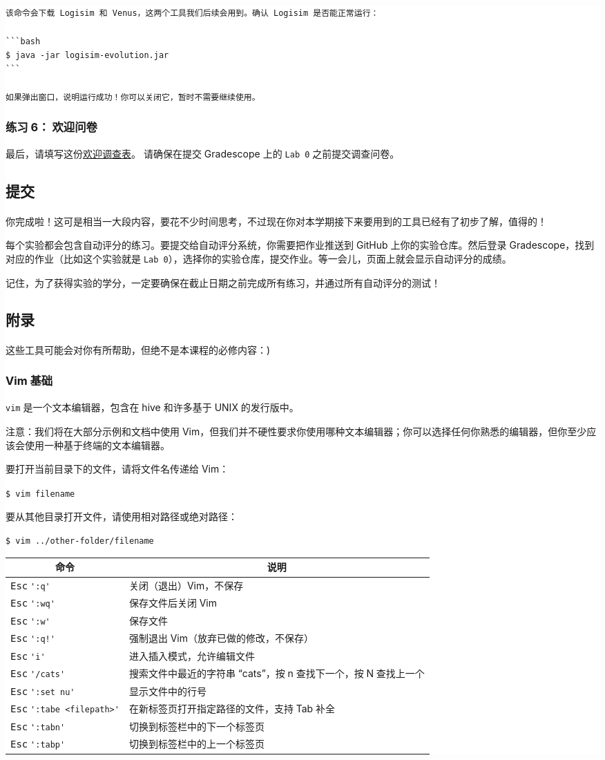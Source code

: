     该命令会下载 Logisim 和 Venus，这两个工具我们后续会用到。确认 Logisim 是否能正常运行：

    ```bash
    $ java -jar logisim-evolution.jar
    ```

    如果弹出窗口，说明运行成功！你可以关闭它，暂时不需要继续使用。

### 练习 6： 欢迎问卷

最后，请填写这份[欢迎调查表](https://docs.google.com/forms/d/e/1FAIpQLSfnptSUQ4uRN8ophmkmGGfHWseAk-efcISEYqrGqRkEmzanwg/viewform?usp=sharing)。 请确保在提交 Gradescope 上的 `Lab 0` 之前提交调查问卷。

## 提交

你完成啦！这可是相当一大段内容，要花不少时间思考，不过现在你对本学期接下来要用到的工具已经有了初步了解，值得的！

每个实验都会包含自动评分的练习。要提交给自动评分系统，你需要把作业推送到 GitHub 上你的实验仓库。然后登录 Gradescope，找到对应的作业（比如这个实验就是 `Lab 0`），选择你的实验仓库，提交作业。等一会儿，页面上就会显示自动评分的成绩。

记住，为了获得实验的学分，一定要确保在截止日期之前完成所有练习，并通过所有自动评分的测试！

## 附录

这些工具可能会对你有所帮助，但绝不是本课程的必修内容：\)

### Vim 基础

`vim` 是一个文本编辑器，包含在 hive 和许多基于 UNIX 的发行版中。

注意：我们将在大部分示例和文档中使用 Vim，但我们并不硬性要求你使用哪种文本编辑器；你可以选择任何你熟悉的编辑器，但你至少应该会使用一种基于终端的文本编辑器。

要打开当前目录下的文件，请将文件名传递给 Vim：

```bash
$ vim filename
```

要从其他目录打开文件，请使用相对路径或绝对路径：

```bash
$ vim ../other-folder/filename
```

| 命令                            | 说明                                        |
|---------------------------------|---------------------------------------------|
| <kbd>Esc</kbd> <code>':q'</code>         | 关闭（退出）Vim，不保存                      |
| <kbd>Esc</kbd> <code>':wq'</code>        | 保存文件后关闭 Vim                           |
| <kbd>Esc</kbd> <code>':w'</code>         | 保存文件                                    |
| <kbd>Esc</kbd> <code>':q!'</code>        | 强制退出 Vim（放弃已做的修改，不保存）       |
| <kbd>Esc</kbd> <code>'i'</code>           | 进入插入模式，允许编辑文件                    |
| <kbd>Esc</kbd> <code>'/cats'</code>       | 搜索文件中最近的字符串 “cats”，按 n 查找下一个，按 N 查找上一个 |
| <kbd>Esc</kbd> <code>':set nu'</code>    | 显示文件中的行号                            |
| <kbd>Esc</kbd> <code>':tabe &lt;filepath&gt;'</code> | 在新标签页打开指定路径的文件，支持 Tab 补全             |
| <kbd>Esc</kbd> <code>':tabn'</code>       | 切换到标签栏中的下一个标签页                  |
| <kbd>Esc</kbd> <code>':tabp'</code>       | 切换到标签栏中的上一个标签页                  |

